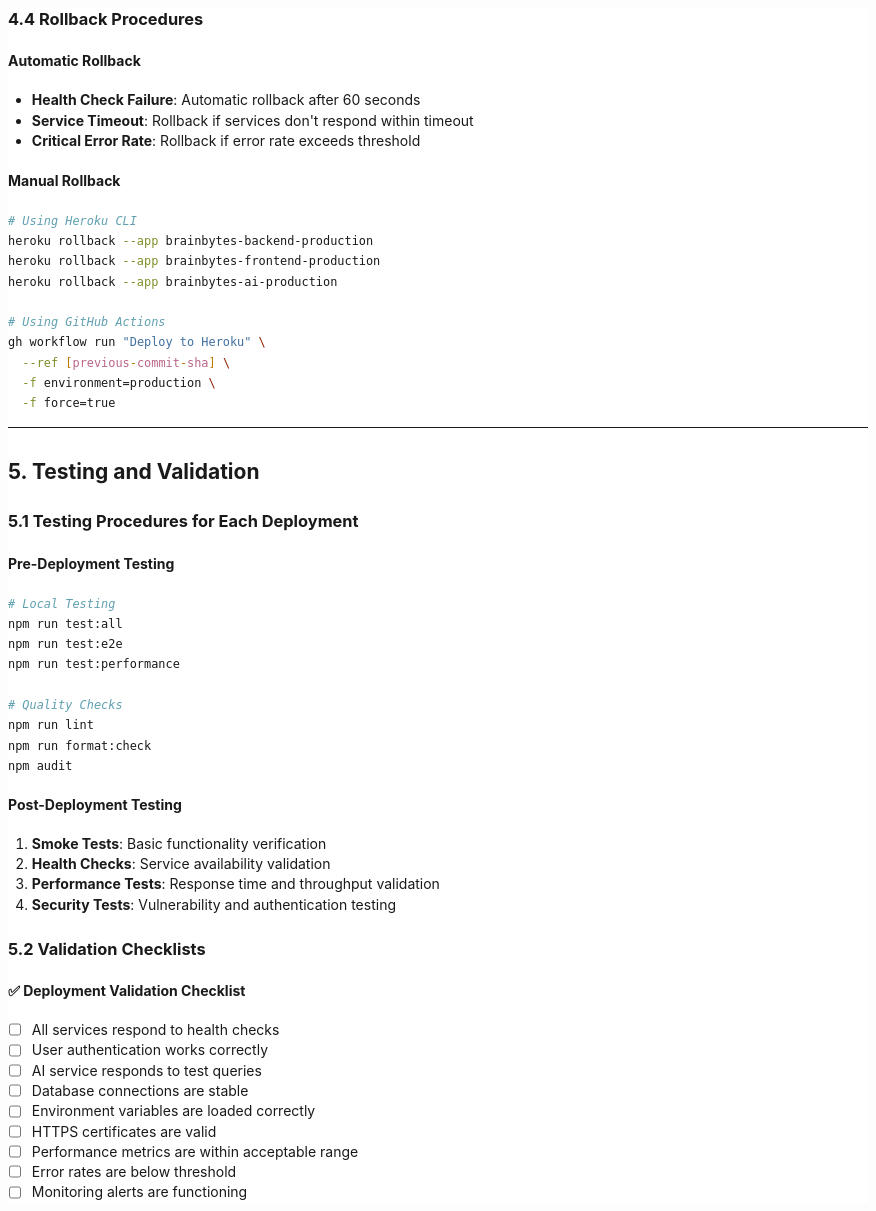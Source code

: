 ### 4.4 Rollback Procedures

#### Automatic Rollback
- **Health Check Failure**: Automatic rollback after 60 seconds
- **Service Timeout**: Rollback if services don't respond within timeout
- **Critical Error Rate**: Rollback if error rate exceeds threshold

#### Manual Rollback
```bash
# Using Heroku CLI
heroku rollback --app brainbytes-backend-production
heroku rollback --app brainbytes-frontend-production
heroku rollback --app brainbytes-ai-production

# Using GitHub Actions
gh workflow run "Deploy to Heroku" \
  --ref [previous-commit-sha] \
  -f environment=production \
  -f force=true
```

---

## 5. Testing and Validation

### 5.1 Testing Procedures for Each Deployment

#### Pre-Deployment Testing
```bash
# Local Testing
npm run test:all
npm run test:e2e
npm run test:performance

# Quality Checks
npm run lint
npm run format:check
npm audit
```

#### Post-Deployment Testing
1. **Smoke Tests**: Basic functionality verification
2. **Health Checks**: Service availability validation
3. **Performance Tests**: Response time and throughput validation
4. **Security Tests**: Vulnerability and authentication testing

### 5.2 Validation Checklists

#### ✅ Deployment Validation Checklist
- [ ] All services respond to health checks
- [ ] User authentication works correctly
- [ ] AI service responds to test queries
- [ ] Database connections are stable
- [ ] Environment variables are loaded correctly
- [ ] HTTPS certificates are valid
- [ ] Performance metrics are within acceptable range
- [ ] Error rates are below threshold
- [ ] Monitoring alerts are functioning
